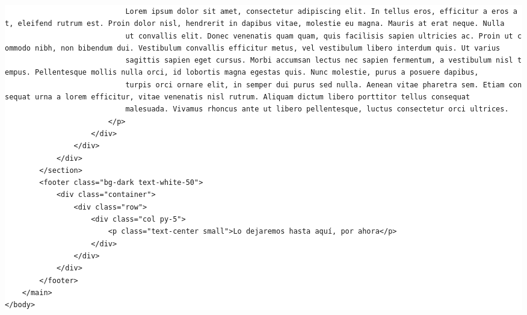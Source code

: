                                 Lorem ipsum dolor sit amet, consectetur adipiscing elit. In tellus eros, efficitur a eros at, eleifend rutrum est. Proin dolor nisl, hendrerit in dapibus vitae, molestie eu magna. Mauris at erat neque. Nulla
                                ut convallis elit. Donec venenatis quam quam, quis facilisis sapien ultricies ac. Proin ut commodo nibh, non bibendum dui. Vestibulum convallis efficitur metus, vel vestibulum libero interdum quis. Ut varius
                                sagittis sapien eget cursus. Morbi accumsan lectus nec sapien fermentum, a vestibulum nisl tempus. Pellentesque mollis nulla orci, id lobortis magna egestas quis. Nunc molestie, purus a posuere dapibus,
                                turpis orci ornare elit, in semper dui purus sed nulla. Aenean vitae pharetra sem. Etiam consequat urna a lorem efficitur, vitae venenatis nisl rutrum. Aliquam dictum libero porttitor tellus consequat
                                malesuada. Vivamus rhoncus ante ut libero pellentesque, luctus consectetur orci ultrices.
                            </p>
                        </div>
                    </div>
                </div>
            </section>
            <footer class="bg-dark text-white-50">
                <div class="container">
                    <div class="row">
                        <div class="col py-5">
                            <p class="text-center small">Lo dejaremos hasta aquí, por ahora</p>
                        </div>
                    </div>
                </div>
            </footer>
        </main>
    </body>
</html>
